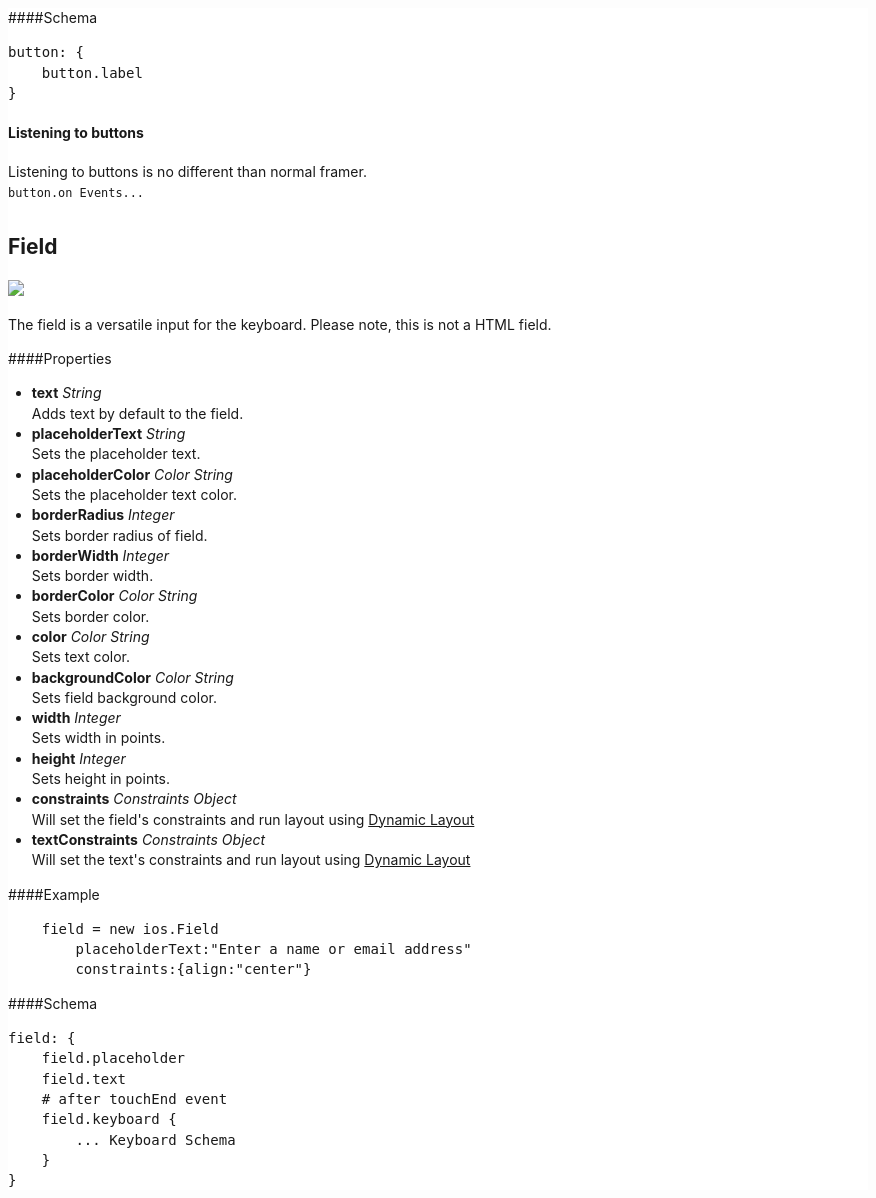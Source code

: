 ####Schema
<pre>
button: {
	button.label 
}
</pre>
#### Listening to buttons
Listening to buttons is no different than normal framer.<br>
`button.on Events...`

## Field 

![](https://dl.dropboxusercontent.com/u/143270556/ioskit/field.png)

The field is a versatile input for the keyboard. Please note, this is not a HTML field.

####Properties
- **text** *String* <br> Adds text by default to the field.
- **placeholderText** *String* <br> Sets the placeholder text.
- **placeholderColor** *Color String* <br> Sets the placeholder text color.
- **borderRadius** *Integer* <br>Sets border radius of field.
- **borderWidth** *Integer* <br> Sets border width.
- **borderColor** *Color String* <br> Sets border color.
- **color** *Color String* <br> Sets text color.
- **backgroundColor** *Color String* <br> Sets field background color.
- **width** *Integer* <br> Sets width in points.
- **height** *Integer* <br> Sets height in points.
- **constraints** *Constraints Object* <br> Will set the field's constraints and run layout using [Dynamic Layout](#dynamic)
- **textConstraints** *Constraints Object* <br> Will set the text's constraints and run layout using [Dynamic Layout](#dynamic)

####Example
<pre>
	field = new ios.Field
		placeholderText:"Enter a name or email address"
		constraints:{align:"center"}
</pre>

####Schema
<pre>
field: {
	field.placeholder
	field.text
	# after touchEnd event
	field.keyboard { 
		... Keyboard Schema
	}
}
</pre>
